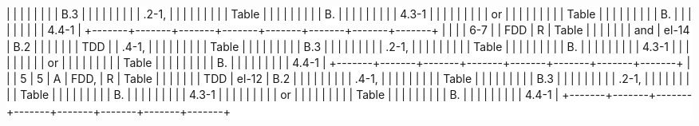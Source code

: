 |       |       |       |       |       |       |       | B.3   |
|       |       |       |       |       |       |       | .2-1, |
|       |       |       |       |       |       |       | Table |
|       |       |       |       |       |       |       | B.    |
|       |       |       |       |       |       |       | 4.3-1 |
|       |       |       |       |       |       |       | or    |
|       |       |       |       |       |       |       | Table |
|       |       |       |       |       |       |       | B.    |
|       |       |       |       |       |       |       | 4.4-1 |
+-------+-------+-------+-------+-------+-------+-------+-------+
|       |       |       | 6-7   |       | FDD   | R     | Table |
|       |       |       |       |       | and   | el-14 | B.2   |
|       |       |       |       |       | TDD   |       | .4-1, |
|       |       |       |       |       |       |       | Table |
|       |       |       |       |       |       |       | B.3   |
|       |       |       |       |       |       |       | .2-1, |
|       |       |       |       |       |       |       | Table |
|       |       |       |       |       |       |       | B.    |
|       |       |       |       |       |       |       | 4.3-1 |
|       |       |       |       |       |       |       | or    |
|       |       |       |       |       |       |       | Table |
|       |       |       |       |       |       |       | B.    |
|       |       |       |       |       |       |       | 4.4-1 |
+-------+-------+-------+-------+-------+-------+-------+-------+
|       |       | 5     | 5     | A     | FDD,  | R     | Table |
|       |       |       |       |       | TDD   | el-12 | B.2   |
|       |       |       |       |       |       |       | .4-1, |
|       |       |       |       |       |       |       | Table |
|       |       |       |       |       |       |       | B.3   |
|       |       |       |       |       |       |       | .2-1, |
|       |       |       |       |       |       |       | Table |
|       |       |       |       |       |       |       | B.    |
|       |       |       |       |       |       |       | 4.3-1 |
|       |       |       |       |       |       |       | or    |
|       |       |       |       |       |       |       | Table |
|       |       |       |       |       |       |       | B.    |
|       |       |       |       |       |       |       | 4.4-1 |
+-------+-------+-------+-------+-------+-------+-------+-------+